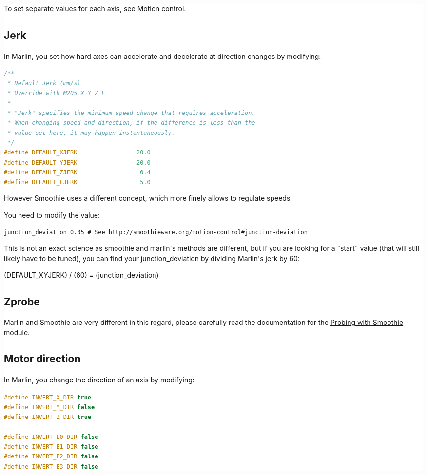 To set separate values for each axis, see [Motion control](motion-control).

## Jerk

In Marlin, you set how hard axes can accelerate and decelerate at direction changes by modifying:

```cpp
/**
 * Default Jerk (mm/s)
 * Override with M205 X Y Z E
 *
 * "Jerk" specifies the minimum speed change that requires acceleration.
 * When changing speed and direction, if the difference is less than the
 * value set here, it may happen instantaneously.
 */
#define DEFAULT_XJERK                 20.0
#define DEFAULT_YJERK                 20.0
#define DEFAULT_ZJERK                  0.4
#define DEFAULT_EJERK                  5.0
```

However Smoothie uses a different concept, which more finely allows to regulate speeds.

You need to modify the value:

```markdown
junction_deviation 0.05 # See http://smoothieware.org/motion-control#junction-deviation
```

This is not an exact science as smoothie and marlin's methods are different, but if you are looking for a "start" value (that will still likely have to be tuned), you can find your junction_deviation by dividing Marlin's jerk by 60:

(DEFAULT_XYJERK) / (60) = (junction_deviation)

## Zprobe

Marlin and Smoothie are very different in this regard, please carefully read the documentation for the [Probing with Smoothie](zprobe) module.

## Motor direction

In Marlin, you change the direction of an axis by modifying:

```cpp
#define INVERT_X_DIR true
#define INVERT_Y_DIR false
#define INVERT_Z_DIR true

#define INVERT_E0_DIR false
#define INVERT_E1_DIR false
#define INVERT_E2_DIR false
#define INVERT_E3_DIR false
```
